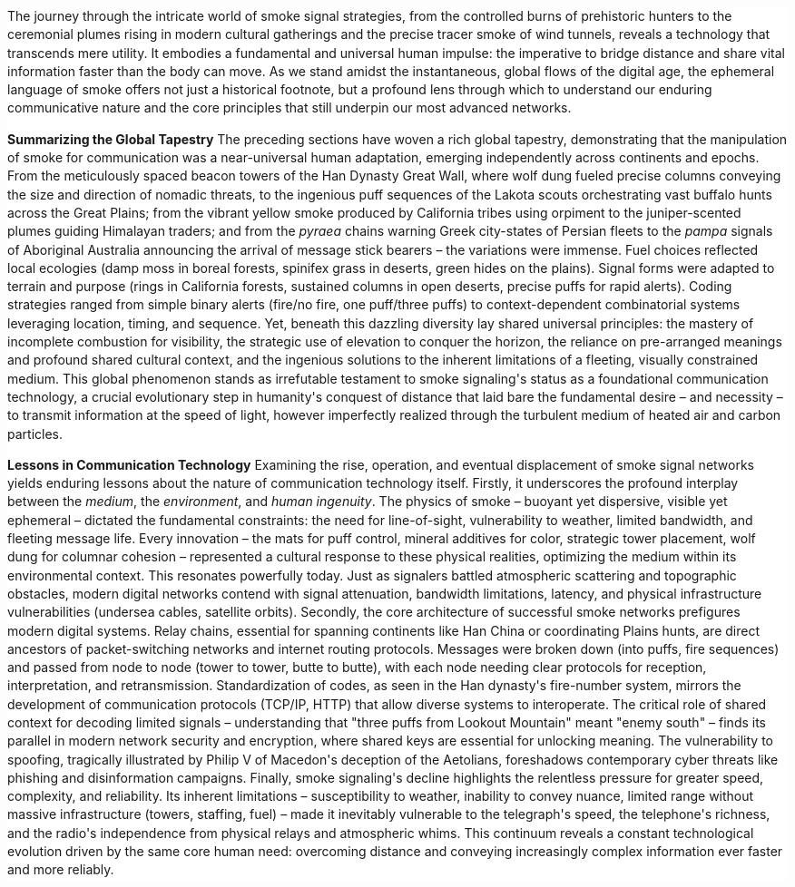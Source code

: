 The journey through the intricate world of smoke signal strategies, from the controlled burns of prehistoric hunters to the ceremonial plumes rising in modern cultural gatherings and the precise tracer smoke of wind tunnels, reveals a technology that transcends mere utility. It embodies a fundamental and universal human impulse: the imperative to bridge distance and share vital information faster than the body can move. As we stand amidst the instantaneous, global flows of the digital age, the ephemeral language of smoke offers not just a historical footnote, but a profound lens through which to understand our enduring communicative nature and the core principles that still underpin our most advanced networks.

**Summarizing the Global Tapestry**
The preceding sections have woven a rich global tapestry, demonstrating that the manipulation of smoke for communication was a near-universal human adaptation, emerging independently across continents and epochs. From the meticulously spaced beacon towers of the Han Dynasty Great Wall, where wolf dung fueled precise columns conveying the size and direction of nomadic threats, to the ingenious puff sequences of the Lakota scouts orchestrating vast buffalo hunts across the Great Plains; from the vibrant yellow smoke produced by California tribes using orpiment to the juniper-scented plumes guiding Himalayan traders; and from the *pyraea* chains warning Greek city-states of Persian fleets to the *pampa* signals of Aboriginal Australia announcing the arrival of message stick bearers – the variations were immense. Fuel choices reflected local ecologies (damp moss in boreal forests, spinifex grass in deserts, green hides on the plains). Signal forms were adapted to terrain and purpose (rings in California forests, sustained columns in open deserts, precise puffs for rapid alerts). Coding strategies ranged from simple binary alerts (fire/no fire, one puff/three puffs) to context-dependent combinatorial systems leveraging location, timing, and sequence. Yet, beneath this dazzling diversity lay shared universal principles: the mastery of incomplete combustion for visibility, the strategic use of elevation to conquer the horizon, the reliance on pre-arranged meanings and profound shared cultural context, and the ingenious solutions to the inherent limitations of a fleeting, visually constrained medium. This global phenomenon stands as irrefutable testament to smoke signaling's status as a foundational communication technology, a crucial evolutionary step in humanity's conquest of distance that laid bare the fundamental desire – and necessity – to transmit information at the speed of light, however imperfectly realized through the turbulent medium of heated air and carbon particles.

**Lessons in Communication Technology**
Examining the rise, operation, and eventual displacement of smoke signal networks yields enduring lessons about the nature of communication technology itself. Firstly, it underscores the profound interplay between the *medium*, the *environment*, and *human ingenuity*. The physics of smoke – buoyant yet dispersive, visible yet ephemeral – dictated the fundamental constraints: the need for line-of-sight, vulnerability to weather, limited bandwidth, and fleeting message life. Every innovation – the mats for puff control, mineral additives for color, strategic tower placement, wolf dung for columnar cohesion – represented a cultural response to these physical realities, optimizing the medium within its environmental context. This resonates powerfully today. Just as signalers battled atmospheric scattering and topographic obstacles, modern digital networks contend with signal attenuation, bandwidth limitations, latency, and physical infrastructure vulnerabilities (undersea cables, satellite orbits). Secondly, the core architecture of successful smoke networks prefigures modern digital systems. Relay chains, essential for spanning continents like Han China or coordinating Plains hunts, are direct ancestors of packet-switching networks and internet routing protocols. Messages were broken down (into puffs, fire sequences) and passed from node to node (tower to tower, butte to butte), with each node needing clear protocols for reception, interpretation, and retransmission. Standardization of codes, as seen in the Han dynasty's fire-number system, mirrors the development of communication protocols (TCP/IP, HTTP) that allow diverse systems to interoperate. The critical role of shared context for decoding limited signals – understanding that "three puffs from Lookout Mountain" meant "enemy south" – finds its parallel in modern network security and encryption, where shared keys are essential for unlocking meaning. The vulnerability to spoofing, tragically illustrated by Philip V of Macedon's deception of the Aetolians, foreshadows contemporary cyber threats like phishing and disinformation campaigns. Finally, smoke signaling's decline highlights the relentless pressure for greater speed, complexity, and reliability. Its inherent limitations – susceptibility to weather, inability to convey nuance, limited range without massive infrastructure (towers, staffing, fuel) – made it inevitably vulnerable to the telegraph's speed, the telephone's richness, and the radio's independence from physical relays and atmospheric whims. This continuum reveals a constant technological evolution driven by the same core human need: overcoming distance and conveying increasingly complex information ever faster and more reliably.
